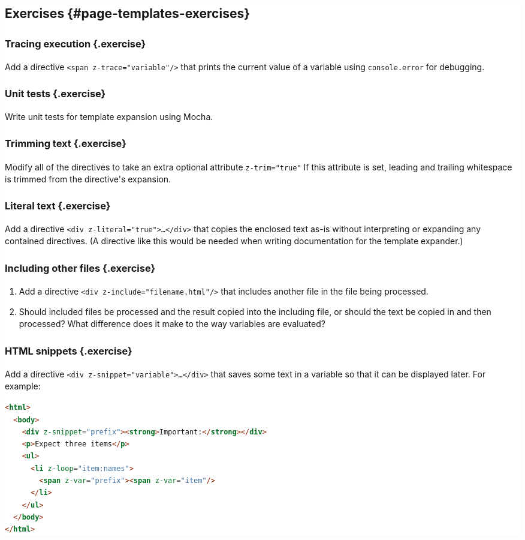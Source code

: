 ## Exercises {#page-templates-exercises}

### Tracing execution {.exercise}

Add a directive `<span z-trace="variable"/>`
that prints the current value of a variable using `console.error` for debugging.

### Unit tests {.exercise}

Write unit tests for template expansion using Mocha.

### Trimming text {.exercise}

Modify all of the directives to take an extra optional attribute `z-trim="true"`
If this attribute is set,
leading and trailing whitespace is trimmed from the directive's expansion.

### Literal text {.exercise}

Add a directive `<div z-literal="true">…</div>` that copies the enclosed text as-is
without interpreting or expanding any contained directives.
(A directive like this would be needed when writing documentation for the template expander.)

### Including other files {.exercise}

1.  Add a directive `<div z-include="filename.html"/>` that includes another file
    in the file being processed.

2.  Should included files be processed and the result copied into the including file,
    or should the text be copied in and then processed?
    What difference does it make to the way variables are evaluated?

### HTML snippets {.exercise}

Add a directive `<div z-snippet="variable">…</div>` that saves some text in a variable
so that it can be displayed later.
For example:

```html
<html>
  <body>
    <div z-snippet="prefix"><strong>Important:</strong></div>
    <p>Expect three items</p>
    <ul>
      <li z-loop="item:names">
        <span z-var="prefix"><span z-var="item"/>
      </li>
    </ul>
  </body>
</html>
```

